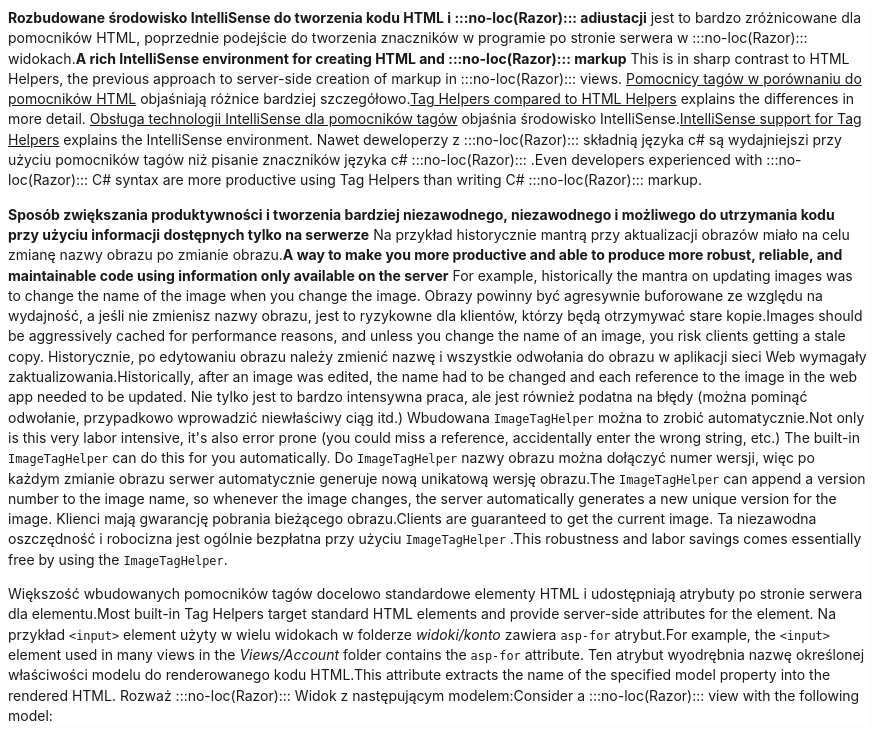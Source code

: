 <span data-ttu-id="fe3ae-118">**Rozbudowane środowisko IntelliSense do tworzenia kodu HTML i :::no-loc(Razor)::: adiustacji** jest to bardzo zróżnicowane dla pomocników HTML, poprzednie podejście do tworzenia znaczników w programie po stronie serwera w :::no-loc(Razor)::: widokach.</span><span class="sxs-lookup"><span data-stu-id="fe3ae-118">**A rich IntelliSense environment for creating HTML and :::no-loc(Razor)::: markup** This is in sharp contrast to HTML Helpers, the previous approach to server-side creation of markup in :::no-loc(Razor)::: views.</span></span> <span data-ttu-id="fe3ae-119">[Pomocnicy tagów w porównaniu do pomocników HTML](#tag-helpers-compared-to-html-helpers) objaśniają różnice bardziej szczegółowo.</span><span class="sxs-lookup"><span data-stu-id="fe3ae-119">[Tag Helpers compared to HTML Helpers](#tag-helpers-compared-to-html-helpers) explains the differences in more detail.</span></span> <span data-ttu-id="fe3ae-120">[Obsługa technologii IntelliSense dla pomocników tagów](#intellisense-support-for-tag-helpers) objaśnia środowisko IntelliSense.</span><span class="sxs-lookup"><span data-stu-id="fe3ae-120">[IntelliSense support for Tag Helpers](#intellisense-support-for-tag-helpers) explains the IntelliSense environment.</span></span> <span data-ttu-id="fe3ae-121">Nawet deweloperzy z :::no-loc(Razor)::: składnią języka c# są wydajniejszi przy użyciu pomocników tagów niż pisanie znaczników języka c# :::no-loc(Razor)::: .</span><span class="sxs-lookup"><span data-stu-id="fe3ae-121">Even developers experienced with :::no-loc(Razor)::: C# syntax are more productive using Tag Helpers than writing C# :::no-loc(Razor)::: markup.</span></span>

<span data-ttu-id="fe3ae-122">**Sposób zwiększania produktywności i tworzenia bardziej niezawodnego, niezawodnego i możliwego do utrzymania kodu przy użyciu informacji dostępnych tylko na serwerze** Na przykład historycznie mantrą przy aktualizacji obrazów miało na celu zmianę nazwy obrazu po zmianie obrazu.</span><span class="sxs-lookup"><span data-stu-id="fe3ae-122">**A way to make you more productive and able to produce more robust, reliable, and maintainable code using information only available on the server** For example, historically the mantra on updating images was to change the name of the image when you change the image.</span></span> <span data-ttu-id="fe3ae-123">Obrazy powinny być agresywnie buforowane ze względu na wydajność, a jeśli nie zmienisz nazwy obrazu, jest to ryzykowne dla klientów, którzy będą otrzymywać stare kopie.</span><span class="sxs-lookup"><span data-stu-id="fe3ae-123">Images should be aggressively cached for performance reasons, and unless you change the name of an image, you risk clients getting a stale copy.</span></span> <span data-ttu-id="fe3ae-124">Historycznie, po edytowaniu obrazu należy zmienić nazwę i wszystkie odwołania do obrazu w aplikacji sieci Web wymagały zaktualizowania.</span><span class="sxs-lookup"><span data-stu-id="fe3ae-124">Historically, after an image was edited, the name had to be changed and each reference to the image in the web app needed to be updated.</span></span> <span data-ttu-id="fe3ae-125">Nie tylko jest to bardzo intensywna praca, ale jest również podatna na błędy (można pominąć odwołanie, przypadkowo wprowadzić niewłaściwy ciąg itd.) Wbudowana `ImageTagHelper` można to zrobić automatycznie.</span><span class="sxs-lookup"><span data-stu-id="fe3ae-125">Not only is this very labor intensive, it's also error prone (you could miss a reference, accidentally enter the wrong string, etc.) The built-in `ImageTagHelper` can do this for you automatically.</span></span> <span data-ttu-id="fe3ae-126">Do `ImageTagHelper` nazwy obrazu można dołączyć numer wersji, więc po każdym zmianie obrazu serwer automatycznie generuje nową unikatową wersję obrazu.</span><span class="sxs-lookup"><span data-stu-id="fe3ae-126">The `ImageTagHelper` can append a version number to the image name, so whenever the image changes, the server automatically generates a new unique version for the image.</span></span> <span data-ttu-id="fe3ae-127">Klienci mają gwarancję pobrania bieżącego obrazu.</span><span class="sxs-lookup"><span data-stu-id="fe3ae-127">Clients are guaranteed to get the current image.</span></span> <span data-ttu-id="fe3ae-128">Ta niezawodna oszczędność i robocizna jest ogólnie bezpłatna przy użyciu `ImageTagHelper` .</span><span class="sxs-lookup"><span data-stu-id="fe3ae-128">This robustness and labor savings comes essentially free by using the `ImageTagHelper`.</span></span>

<span data-ttu-id="fe3ae-129">Większość wbudowanych pomocników tagów docelowo standardowe elementy HTML i udostępniają atrybuty po stronie serwera dla elementu.</span><span class="sxs-lookup"><span data-stu-id="fe3ae-129">Most built-in Tag Helpers target standard HTML elements and provide server-side attributes for the element.</span></span> <span data-ttu-id="fe3ae-130">Na przykład `<input>` element użyty w wielu widokach w folderze *widoki/konto* zawiera `asp-for` atrybut.</span><span class="sxs-lookup"><span data-stu-id="fe3ae-130">For example, the `<input>` element used in many views in the *Views/Account* folder contains the `asp-for` attribute.</span></span> <span data-ttu-id="fe3ae-131">Ten atrybut wyodrębnia nazwę określonej właściwości modelu do renderowanego kodu HTML.</span><span class="sxs-lookup"><span data-stu-id="fe3ae-131">This attribute extracts the name of the specified model property into the rendered HTML.</span></span> <span data-ttu-id="fe3ae-132">Rozważ :::no-loc(Razor)::: Widok z następującym modelem:</span><span class="sxs-lookup"><span data-stu-id="fe3ae-132">Consider a :::no-loc(Razor)::: view with the following model:</span></span>

